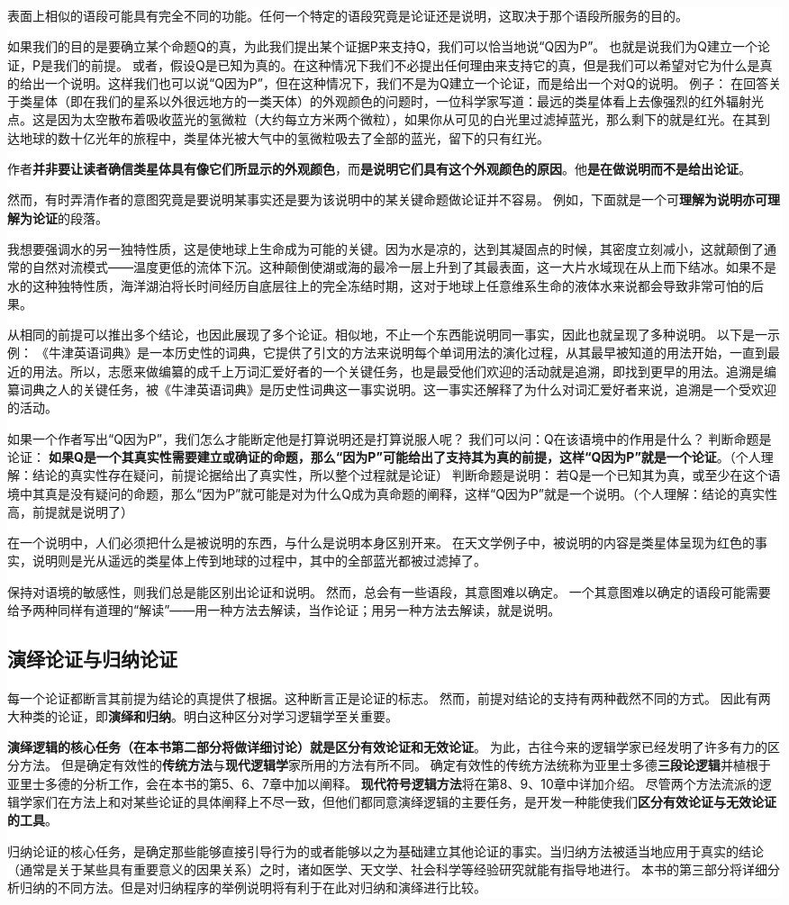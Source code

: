 表面上相似的语段可能具有完全不同的功能。任何一个特定的语段究竟是论证还是说明，这取决于那个语段所服务的目的。

如果我们的目的是要确立某个命题Q的真，为此我们提出某个证据P来支持Q，我们可以恰当地说“Q因为P”。
也就是说我们为Q建立一个论证，P是我们的前提。
或者，假设Q是已知为真的。在这种情况下我们不必提出任何理由来支持它的真，但是我们可以希望对它为什么是真的给出一个说明。这样我们也可以说“Q因为P”，但在这种情况下，我们不是为Q建立一个论证，而是给出一个对Q的说明。
例子：
在回答关于类星体（即在我们的星系以外很远地方的一类天体）的外观颜色的问题时，一位科学家写道：最远的类星体看上去像强烈的红外辐射光点。这是因为太空散布着吸收蓝光的氢微粒（大约每立方米两个微粒），如果你从可见的白光里过滤掉蓝光，那么剩下的就是红光。在其到达地球的数十亿光年的旅程中，类星体光被大气中的氢微粒吸去了全部的蓝光，留下的只有红光。

作者**并非要让读者确信类星体具有像它们所显示的外观颜色**，而**是说明它们具有这个外观颜色的原因**。他**是在做说明而不是给出论证**。

然而，有时弄清作者的意图究竟是要说明某事实还是要为该说明中的某关键命题做论证并不容易。
例如，下面就是一个可**理解为说明亦可理解为论证**的段落。

我想要强调水的另一独特性质，这是使地球上生命成为可能的关键。因为水是凉的，达到其凝固点的时候，其密度立刻减小，这就颠倒了通常的自然对流模式——温度更低的流体下沉。这种颠倒使湖或海的最冷一层上升到了其最表面，这一大片水域现在从上而下结冰。如果不是水的这种独特性质，海洋湖泊将长时间经历自底层往上的完全冻结时期，这对于地球上任意维系生命的液体水来说都会导致非常可怕的后果。

从相同的前提可以推出多个结论，也因此展现了多个论证。相似地，不止一个东西能说明同一事实，因此也就呈现了多种说明。
以下是一示例：
《牛津英语词典》是一本历史性的词典，它提供了引文的方法来说明每个单词用法的演化过程，从其最早被知道的用法开始，一直到最近的用法。所以，志愿来做编纂的成千上万词汇爱好者的一个关键任务，也是最受他们欢迎的活动就是追溯，即找到更早的用法。追溯是编纂词典之人的关键任务，被《牛津英语词典》是历史性词典这一事实说明。这一事实还解释了为什么对词汇爱好者来说，追溯是一个受欢迎的活动。

如果一个作者写出“Q因为P”，我们怎么才能断定他是打算说明还是打算说服人呢？
我们可以问：Q在该语境中的作用是什么？
判断命题是论证：
**如果Q是一个其真实性需要建立或确证的命题，那么“因为P”可能给出了支持其为真的前提，这样“Q因为P”就是一个论证**。（个人理解：结论的真实性存在疑问，前提论据给出了真实性，所以整个过程就是论证）
判断命题是说明：
若Q是一个已知其为真，或至少在这个语境中其真是没有疑问的命题，那么“因为P”就可能是对为什么Q成为真命题的阐释，这样“Q因为P”就是一个说明。（个人理解：结论的真实性高，前提就是说明了）

在一个说明中，人们必须把什么是被说明的东西，与什么是说明本身区别开来。
在天文学例子中，被说明的内容是类星体呈现为红色的事实，说明则是光从遥远的类星体上传到地球的过程中，其中的全部蓝光都被过滤掉了。

保持对语境的敏感性，则我们总是能区别出论证和说明。
然而，总会有一些语段，其意图难以确定。
一个其意图难以确定的语段可能需要给予两种同样有道理的“解读”——用一种方法去解读，当作论证；用另一种方法去解读，就是说明。



## 演绎论证与归纳论证

每一个论证都断言其前提为结论的真提供了根据。这种断言正是论证的标志。
然而，前提对结论的支持有两种截然不同的方式。
因此有两大种类的论证，即**演绎和归纳**。明白这种区分对学习逻辑学至关重要。

**演绎逻辑的核心任务（在本书第二部分将做详细讨论）就是区分有效论证和无效论证**。
为此，古往今来的逻辑学家已经发明了许多有力的区分方法。
但是确定有效性的**传统方法**与**现代逻辑学**家所用的方法有所不同。
确定有效性的传统方法统称为亚里士多德**三段论逻辑**并植根于亚里士多德的分析工作，会在本书的第5、6、7章中加以阐释。
**现代符号逻辑方法**将在第8、9、10章中详加介绍。
尽管两个方法流派的逻辑学家们在方法上和对某些论证的具体阐释上不尽一致，但他们都同意演绎逻辑的主要任务，是开发一种能使我们**区分有效论证与无效论证的工具**。

归纳论证的核心任务，是确定那些能够直接引导行为的或者能够以之为基础建立其他论证的事实。当归纳方法被适当地应用于真实的结论（通常是关于某些具有重要意义的因果关系）之时，诸如医学、天文学、社会科学等经验研究就能有指导地进行。
本书的第三部分将详细分析归纳的不同方法。但是对归纳程序的举例说明将有利于在此对归纳和演绎进行比较。
